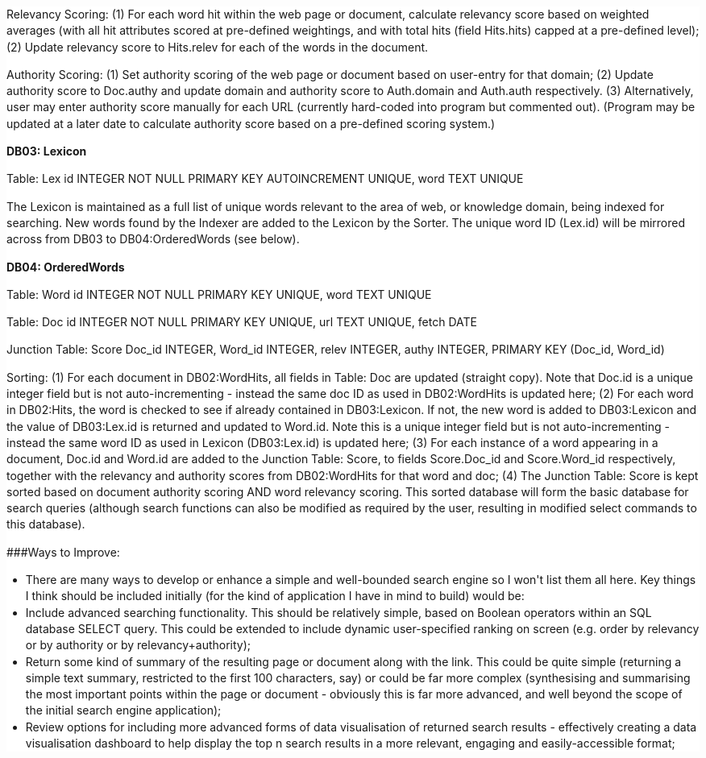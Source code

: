 Relevancy Scoring: (1) For each word hit within the web page or document, calculate relevancy score based on weighted averages (with all hit attributes scored at pre-defined weightings, and with total hits (field Hits.hits) capped at a pre-defined level); (2) Update relevancy score to Hits.relev for each of the words in the document.

Authority Scoring: (1) Set authority scoring of the web page or document based on user-entry for that domain; (2) Update authority score to Doc.authy and update domain and authority score to Auth.domain and Auth.auth respectively. (3) Alternatively, user may enter authority score manually for each URL (currently hard-coded into program but commented out). (Program may be updated at a later date to calculate authority score based on a pre-defined scoring system.)

**DB03: Lexicon**

Table: Lex
 id      INTEGER NOT NULL PRIMARY KEY AUTOINCREMENT UNIQUE,
 word    TEXT UNIQUE

The Lexicon is maintained as a full list of unique words relevant to the area of web, or knowledge domain, being indexed for searching. New words found by the Indexer are added to the Lexicon by the Sorter. The unique word ID (Lex.id) will be mirrored across from DB03 to DB04:OrderedWords (see below).

**DB04: OrderedWords**

Table: Word
 id      INTEGER NOT NULL PRIMARY KEY UNIQUE,
 word    TEXT UNIQUE

Table: Doc
 id      INTEGER NOT NULL PRIMARY KEY UNIQUE,
 url     TEXT UNIQUE,
 fetch   DATE

Junction Table: Score
 Doc_id  INTEGER,
 Word_id  INTEGER,
 relev   INTEGER,
 authy   INTEGER,
 PRIMARY KEY (Doc_id, Word_id)

Sorting: (1) For each document in DB02:WordHits, all fields in Table: Doc are updated (straight copy). Note that Doc.id is a unique integer field but is not auto-incrementing - instead the same doc ID as used in DB02:WordHits is updated here; (2) For each word in DB02:Hits, the word is checked to see if already contained in DB03:Lexicon. If not, the new word is added to DB03:Lexicon and the value of DB03:Lex.id is returned and updated to Word.id. Note this is a unique integer field but is not auto-incrementing - instead the same word ID as used in Lexicon (DB03:Lex.id) is updated here; (3) For each instance of a word appearing in a document, Doc.id and Word.id are added to the Junction Table: Score, to fields Score.Doc_id and Score.Word_id respectively, together with the relevancy and authority scores from DB02:WordHits for that word and doc; (4) The Junction Table: Score is kept sorted based on document authority scoring AND word relevancy scoring. This sorted database will form the basic database for search queries (although search functions can also be modified as required by the user, resulting in modified select commands to this database).

###Ways to Improve:
* There are many ways to develop or enhance a simple and well-bounded search engine so I won't list them all here. Key things I think should be included initially (for the kind of application I have in mind to build) would be:
* Include advanced searching functionality. This should be relatively simple, based on Boolean operators within an SQL database SELECT query. This could be extended to include dynamic user-specified ranking on screen (e.g. order by relevancy or by authority or by relevancy+authority);
* Return some kind of summary of the resulting page or document along with the link. This could be quite simple (returning a simple text summary, restricted to the first 100 characters, say) or could be far more complex (synthesising and summarising the most important points within the page or document - obviously this is far more advanced, and well beyond the scope of the initial search engine application);
* Review options for including more advanced forms of data visualisation of returned search results - effectively creating a data visualisation dashboard to help display the top n search results in a more relevant, engaging and easily-accessible format;